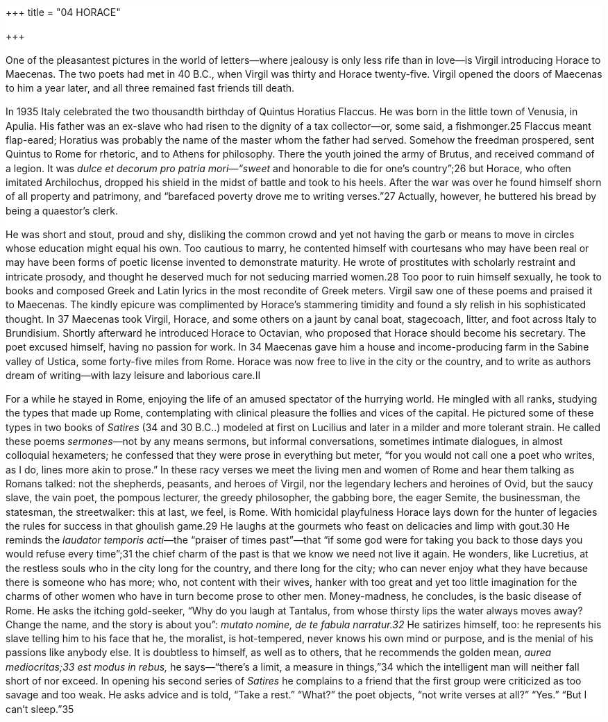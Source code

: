 +++
title = "04 HORACE"

+++

One of the pleasantest pictures in the world of letters—where jealousy is only less rife than in love—is Virgil introducing Horace to Maecenas. The two poets had met in 40 B.C., when Virgil was thirty and Horace twenty-five. Virgil opened the doors of Maecenas to him a year later, and all three remained fast friends till death.

In 1935 Italy celebrated the two thousandth birthday of Quintus Horatius Flaccus. He was born in the little town of Venusia, in Apulia. His father was an ex-slave who had risen to the dignity of a tax collector—or, some said, a fishmonger.25 Flaccus meant flap-eared; Horatius was probably the name of the master whom the father had served. Somehow the freedman prospered, sent Quintus to Rome for rhetoric, and to Athens for philosophy. There the youth joined the army of Brutus, and received command of a legion. It was *dulce et decorum pro patria mori—“sweet* and honorable to die for one’s country”;26 but Horace, who often imitated Archilochus, dropped his shield in the midst of battle and took to his heels. After the war was over he found himself shorn of all property and patrimony, and “barefaced poverty drove me to writing verses.”27 Actually, however, he buttered his bread by being a quaestor’s clerk.

He was short and stout, proud and shy, disliking the common crowd and yet not having the garb or means to move in circles whose education might equal his own. Too cautious to marry, he contented himself with courtesans who may have been real or may have been forms of poetic license invented to demonstrate maturity. He wrote of prostitutes with scholarly restraint and intricate prosody, and thought he deserved much for not seducing married women.28 Too poor to ruin himself sexually, he took to books and composed Greek and Latin lyrics in the most recondite of Greek meters. Virgil saw one of these poems and praised it to Maecenas. The kindly epicure was complimented by Horace’s stammering timidity and found a sly relish in his sophisticated thought. In 37 Maecenas took Virgil, Horace, and some others on a jaunt by canal boat, stagecoach, litter, and foot across Italy to Brundisium. Shortly afterward he introduced Horace to Octavian, who proposed that Horace should become his secretary. The poet excused himself, having no passion for work. In 34 Maecenas gave him a house and income-producing farm in the Sabine valley of Ustica, some forty-five miles from Rome. Horace was now free to live in the city or the country, and to write as authors dream of writing—with lazy leisure and laborious care.II

For a while he stayed in Rome, enjoying the life of an amused spectator of the hurrying world. He mingled with all ranks, studying the types that made up Rome, contemplating with clinical pleasure the follies and vices of the capital. He pictured some of these types in two books of *Satires* \(34 and 30 B.C..\) modeled at first on Lucilius and later in a milder and more tolerant strain. He called these poems *sermones*—not by any means sermons, but informal conversations, sometimes intimate dialogues, in almost colloquial hexameters; he confessed that they were prose in everything but meter, “for you would not call one a poet who writes, as I do, lines more akin to prose.” In these racy verses we meet the living men and women of Rome and hear them talking as Romans talked: not the shepherds, peasants, and heroes of Virgil, nor the legendary lechers and heroines of Ovid, but the saucy slave, the vain poet, the pompous lecturer, the greedy philosopher, the gabbing bore, the eager Semite, the businessman, the statesman, the streetwalker: this at last, we feel, is Rome. With homicidal playfulness Horace lays down for the hunter of legacies the rules for success in that ghoulish game.29 He laughs at the gourmets who feast on delicacies and limp with gout.30 He reminds the *laudator temporis acti*—the “praiser of times past”—that “if some god were for taking you back to those days you would refuse every time”;31 the chief charm of the past is that we know we need not live it again. He wonders, like Lucretius, at the restless souls who in the city long for the country, and there long for the city; who can never enjoy what they have because there is someone who has more; who, not content with their wives, hanker with too great and yet too little imagination for the charms of other women who have in turn become prose to other men. Money-madness, he concludes, is the basic disease of Rome. He asks the itching gold-seeker, “Why do you laugh at Tantalus, from whose thirsty lips the water always moves away? Change the name, and the story is about you”: *mutato nomine, de te fabula narratur.32* He satirizes himself, too: he represents his slave telling him to his face that he, the moralist, is hot-tempered, never knows his own mind or purpose, and is the menial of his passions like anybody else. It is doubtless to himself, as well as to others, that he recommends the golden mean, *aurea mediocritas;33 est modus in rebus,* he says—“there’s a limit, a measure in things,”34 which the intelligent man will neither fall short of nor exceed. In opening his second series of *Satires* he complains to a friend that the first group were criticized as too savage and too weak. He asks advice and is told, “Take a rest.” “What?” the poet objects, “not write verses at all?” “Yes.” “But I can’t sleep.”35
